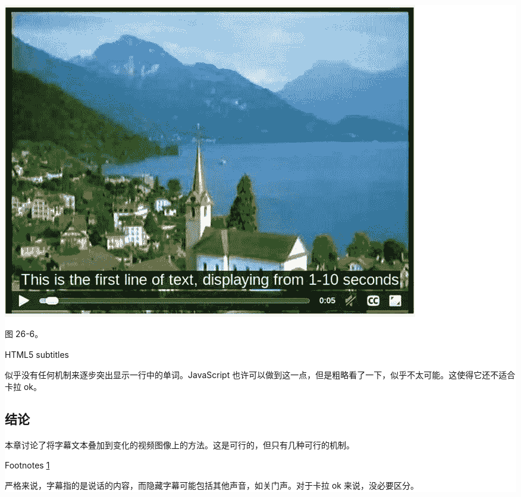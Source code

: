 ![A435426_1_En_26_Fig6_HTML.jpg](img/A435426_1_En_26_Fig6_HTML.jpg)

图 26-6。

HTML5 subtitles

似乎没有任何机制来逐步突出显示一行中的单词。JavaScript 也许可以做到这一点，但是粗略看了一下，似乎不太可能。这使得它还不适合卡拉 ok。

## 结论

本章讨论了将字幕文本叠加到变化的视频图像上的方法。这是可行的，但只有几种可行的机制。

Footnotes [1](#Fn1_source)

严格来说，字幕指的是说话的内容，而隐藏字幕可能包括其他声音，如关门声。对于卡拉 ok 来说，没必要区分。